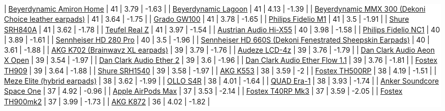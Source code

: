 | [Beyerdynamic Amiron Home](./oratory1990/over-ear/Beyerdynamic%20Amiron%20Home)                                                                                               |      41 |       3.79 |   -1.63 |
| [Beyerdynamic Lagoon](./oratory1990/over-ear/Beyerdynamic%20Lagoon)                                                                                                           |      41 |       4.13 |   -1.39 |
| [Beyerdynamic MMX 300 (Dekoni Choice leather earpads)](./oratory1990/over-ear/Beyerdynamic%20MMX%20300%20(Dekoni%20Choice%20leather%20earpads))                               |      41 |       3.64 |   -1.75 |
| [Grado GW100](./oratory1990/over-ear/Grado%20GW100)                                                                                                                           |      41 |       3.78 |   -1.65 |
| [Philips Fidelio M1](./oratory1990/over-ear/Philips%20Fidelio%20M1)                                                                                                           |      41 |       3.5  |   -1.91 |
| [Shure SRH840A](./oratory1990/over-ear/Shure%20SRH840A)                                                                                                                       |      41 |       3.62 |   -1.78 |
| [Teufel Real Z](./oratory1990/over-ear/Teufel%20Real%20Z)                                                                                                                     |      41 |       3.97 |   -1.54 |
| [Austrian Audio Hi-X55](./oratory1990/over-ear/Austrian%20Audio%20Hi-X55)                                                                                                     |      40 |       3.98 |   -1.58 |
| [Philips Fidelio NC1](./oratory1990/over-ear/Philips%20Fidelio%20NC1)                                                                                                         |      40 |       3.89 |   -1.61 |
| [Sennheiser HD 280 Pro](./oratory1990/over-ear/Sennheiser%20HD%20280%20Pro)                                                                                                   |      40 |       3.5  |   -1.96 |
| [Sennheiser HD 660S (Dekoni Fenestrated Sheepskin Earpads)](./oratory1990/over-ear/Sennheiser%20HD%20660S%20(Dekoni%20Fenestrated%20Sheepskin%20Earpads))                     |      40 |       3.61 |   -1.88 |
| [AKG K702 (Brainwavz XL earpads)](./oratory1990/over-ear/AKG%20K702%20(Brainwavz%20XL%20earpads))                                                                             |      39 |       3.79 |   -1.76 |
| [Audeze LCD-4z](./oratory1990/over-ear/Audeze%20LCD-4z)                                                                                                                       |      39 |       3.76 |   -1.79 |
| [Dan Clark Audio Aeon X Open](./oratory1990/over-ear/Dan%20Clark%20Audio%20Aeon%20X%20Open)                                                                                   |      39 |       3.54 |   -1.97 |
| [Dan Clark Audio Ether 2](./oratory1990/over-ear/Dan%20Clark%20Audio%20Ether%202)                                                                                             |      39 |       3.6  |   -1.96 |
| [Dan Clark Audio Ether Flow 1.1](./oratory1990/over-ear/Dan%20Clark%20Audio%20Ether%20Flow%201.1)                                                                             |      39 |       3.76 |   -1.81 |
| [Fostex TH909](./oratory1990/over-ear/Fostex%20TH909)                                                                                                                         |      39 |       3.64 |   -1.88 |
| [Shure SRH1540](./oratory1990/over-ear/Shure%20SRH1540)                                                                                                                       |      39 |       3.58 |   -1.97 |
| [AKG K553](./oratory1990/over-ear/AKG%20K553)                                                                                                                                 |      38 |       3.59 |   -2    |
| [Fostex TH500RP](./oratory1990/over-ear/Fostex%20TH500RP)                                                                                                                     |      38 |       4.19 |   -1.51 |
| [Meze Elite (hybrid earpads)](./oratory1990/over-ear/Meze%20Elite%20(hybrid%20earpads))                                                                                       |      38 |       3.62 |   -1.99 |
| [OLLO S4R](./oratory1990/over-ear/OLLO%20S4R)                                                                                                                                 |      38 |       4.01 |   -1.64 |
| [QUAD Era-1](./oratory1990/over-ear/QUAD%20Era-1)                                                                                                                             |      38 |       3.93 |   -1.74 |
| [Anker Soundcore Space One](./oratory1990/over-ear/Anker%20Soundcore%20Space%20One)                                                                                           |      37 |       4.92 |   -0.96 |
| [Apple AirPods Max](./oratory1990/over-ear/Apple%20AirPods%20Max)                                                                                                             |      37 |       3.53 |   -2.14 |
| [Fostex T40RP Mk3](./oratory1990/over-ear/Fostex%20T40RP%20Mk3)                                                                                                               |      37 |       3.59 |   -2.05 |
| [Fostex TH900mk2](./oratory1990/over-ear/Fostex%20TH900mk2)                                                                                                                   |      37 |       3.99 |   -1.73 |
| [AKG K872](./oratory1990/over-ear/AKG%20K872)                                                                                                                                 |      36 |       4.02 |   -1.82 |